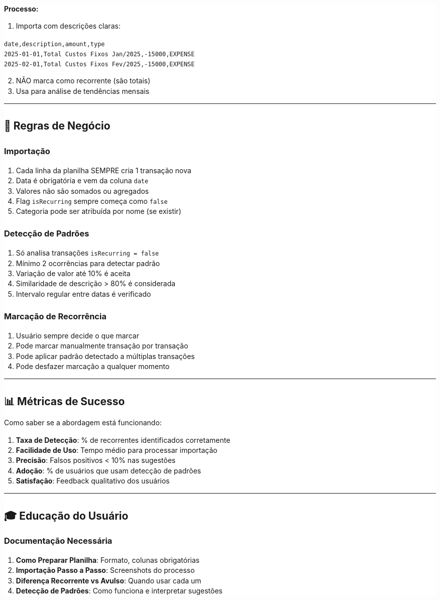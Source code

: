 **Processo:**
1. Importa com descrições claras:
```csv
date,description,amount,type
2025-01-01,Total Custos Fixos Jan/2025,-15000,EXPENSE
2025-02-01,Total Custos Fixos Fev/2025,-15000,EXPENSE
```
2. NÃO marca como recorrente (são totais)
3. Usa para análise de tendências mensais

---

## 🔐 Regras de Negócio

### Importação
1. Cada linha da planilha SEMPRE cria 1 transação nova
2. Data é obrigatória e vem da coluna `date`
3. Valores não são somados ou agregados
4. Flag `isRecurring` sempre começa como `false`
5. Categoria pode ser atribuída por nome (se existir)

### Detecção de Padrões
1. Só analisa transações `isRecurring = false`
2. Mínimo 2 ocorrências para detectar padrão
3. Variação de valor até 10% é aceita
4. Similaridade de descrição > 80% é considerada
5. Intervalo regular entre datas é verificado

### Marcação de Recorrência
1. Usuário sempre decide o que marcar
2. Pode marcar manualmente transação por transação
3. Pode aplicar padrão detectado a múltiplas transações
4. Pode desfazer marcação a qualquer momento

---

## 📊 Métricas de Sucesso

Como saber se a abordagem está funcionando:

1. **Taxa de Detecção**: % de recorrentes identificados corretamente
2. **Facilidade de Uso**: Tempo médio para processar importação
3. **Precisão**: Falsos positivos < 10% nas sugestões
4. **Adoção**: % de usuários que usam detecção de padrões
5. **Satisfação**: Feedback qualitativo dos usuários

---

## 🎓 Educação do Usuário

### Documentação Necessária
1. **Como Preparar Planilha**: Formato, colunas obrigatórias
2. **Importação Passo a Passo**: Screenshots do processo
3. **Diferença Recorrente vs Avulso**: Quando usar cada um
4. **Detecção de Padrões**: Como funciona e interpretar sugestões
